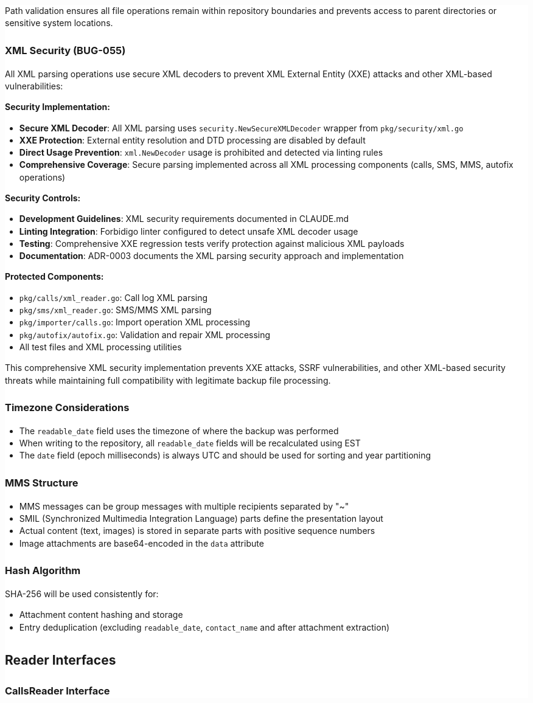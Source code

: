 Path validation ensures all file operations remain within repository boundaries and prevents access to parent directories or sensitive system locations.

### XML Security (BUG-055)
All XML parsing operations use secure XML decoders to prevent XML External Entity (XXE) attacks and other XML-based vulnerabilities:

**Security Implementation:**
- **Secure XML Decoder**: All XML parsing uses `security.NewSecureXMLDecoder` wrapper from `pkg/security/xml.go`
- **XXE Protection**: External entity resolution and DTD processing are disabled by default
- **Direct Usage Prevention**: `xml.NewDecoder` usage is prohibited and detected via linting rules
- **Comprehensive Coverage**: Secure parsing implemented across all XML processing components (calls, SMS, MMS, autofix operations)

**Security Controls:**
- **Development Guidelines**: XML security requirements documented in CLAUDE.md
- **Linting Integration**: Forbidigo linter configured to detect unsafe XML decoder usage
- **Testing**: Comprehensive XXE regression tests verify protection against malicious XML payloads
- **Documentation**: ADR-0003 documents the XML parsing security approach and implementation

**Protected Components:**
- `pkg/calls/xml_reader.go`: Call log XML parsing
- `pkg/sms/xml_reader.go`: SMS/MMS XML parsing  
- `pkg/importer/calls.go`: Import operation XML processing
- `pkg/autofix/autofix.go`: Validation and repair XML processing
- All test files and XML processing utilities

This comprehensive XML security implementation prevents XXE attacks, SSRF vulnerabilities, and other XML-based security threats while maintaining full compatibility with legitimate backup file processing.

### Timezone Considerations
- The `readable_date` field uses the timezone of where the backup was performed
- When writing to the repository, all `readable_date` fields will be recalculated using EST
- The `date` field (epoch milliseconds) is always UTC and should be used for sorting and year partitioning

### MMS Structure
- MMS messages can be group messages with multiple recipients separated by "~"
- SMIL (Synchronized Multimedia Integration Language) parts define the presentation layout
- Actual content (text, images) is stored in separate parts with positive sequence numbers
- Image attachments are base64-encoded in the `data` attribute

### Hash Algorithm
SHA-256 will be used consistently for:
- Attachment content hashing and storage
- Entry deduplication (excluding `readable_date`, `contact_name` and after attachment extraction)

## Reader Interfaces

### CallsReader Interface
